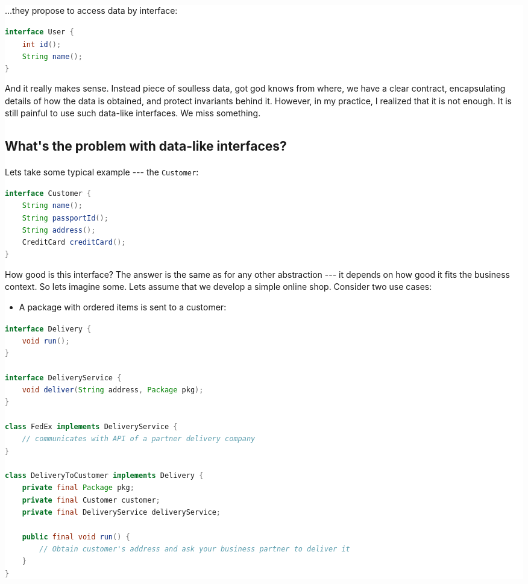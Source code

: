 ...they propose to access data by interface:

```java
interface User {
    int id();
    String name();
}
```

And it really makes sense. Instead piece of soulless data, got god knows from where, 
we have a clear contract, encapsulating details of how the data is obtained,
and protect invariants behind it. However, in my practice, I realized that it is not enough. 
It is still painful to use such data-like interfaces. We miss something.


## What's the problem with data-like interfaces?

Lets take some typical example --- the `Customer`:

```java
interface Customer {
    String name();
    String passportId();
    String address();
    CreditCard creditCard();
}
```

How good is this interface? The answer is the same as for any other abstraction --- it depends on how good it fits the business context.
So lets imagine some. Lets assume that we develop a simple online shop. Consider two use cases:

- A package with ordered items is sent to a customer:

```java
interface Delivery {
    void run();
}

interface DeliveryService {
    void deliver(String address, Package pkg);
}

class FedEx implements DeliveryService {
    // communicates with API of a partner delivery company
}

class DeliveryToCustomer implements Delivery {
    private final Package pkg;
    private final Customer customer;
    private final DeliveryService deliveryService;

    public final void run() {
        // Obtain customer's address and ask your business partner to deliver it
    }
}
```
